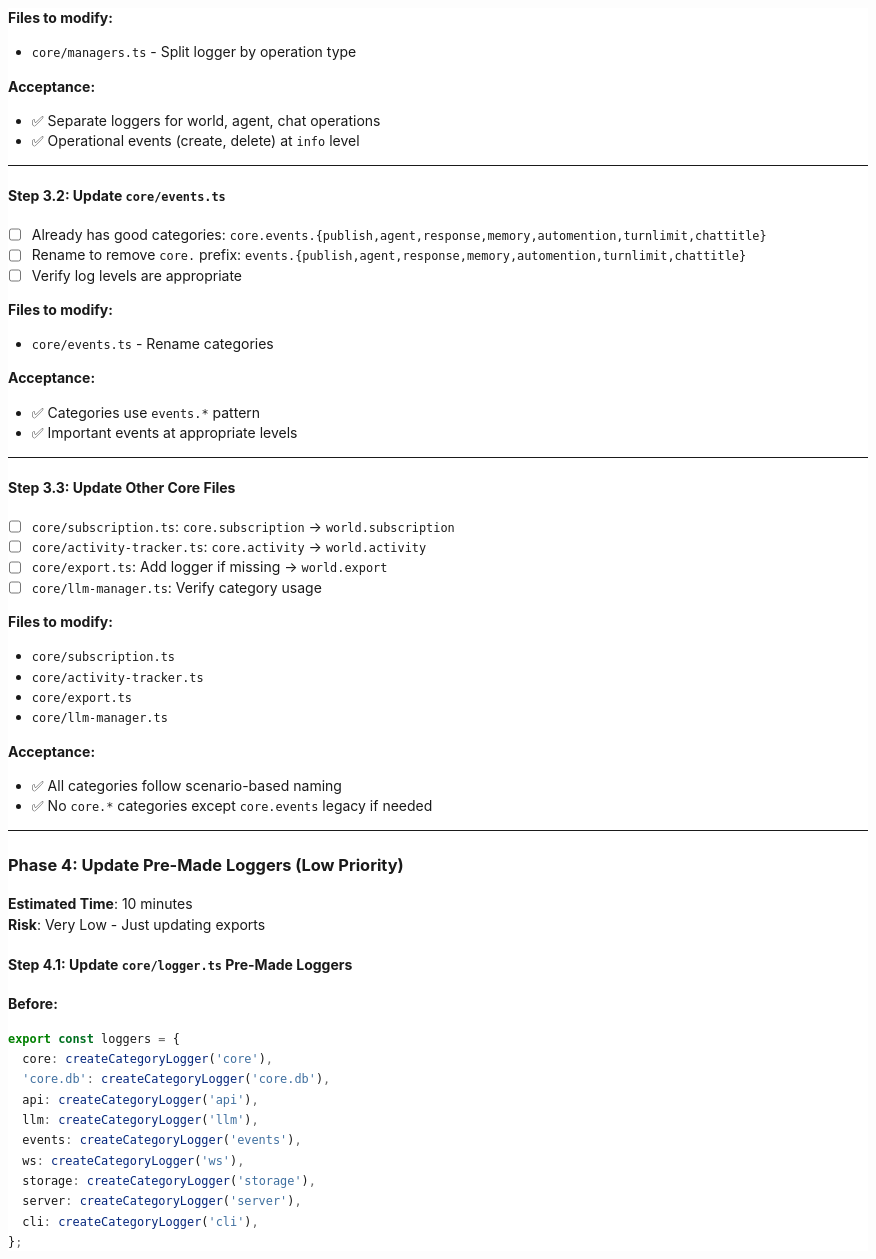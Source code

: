 **Files to modify:**
- `core/managers.ts` - Split logger by operation type

**Acceptance:**
- ✅ Separate loggers for world, agent, chat operations
- ✅ Operational events (create, delete) at `info` level

---

#### Step 3.2: Update `core/events.ts`
- [ ] Already has good categories: `core.events.{publish,agent,response,memory,automention,turnlimit,chattitle}`
- [ ] Rename to remove `core.` prefix: `events.{publish,agent,response,memory,automention,turnlimit,chattitle}`
- [ ] Verify log levels are appropriate

**Files to modify:**
- `core/events.ts` - Rename categories

**Acceptance:**
- ✅ Categories use `events.*` pattern
- ✅ Important events at appropriate levels

---

#### Step 3.3: Update Other Core Files
- [ ] `core/subscription.ts`: `core.subscription` → `world.subscription`
- [ ] `core/activity-tracker.ts`: `core.activity` → `world.activity`
- [ ] `core/export.ts`: Add logger if missing → `world.export`
- [ ] `core/llm-manager.ts`: Verify category usage

**Files to modify:**
- `core/subscription.ts`
- `core/activity-tracker.ts`
- `core/export.ts`
- `core/llm-manager.ts`

**Acceptance:**
- ✅ All categories follow scenario-based naming
- ✅ No `core.*` categories except `core.events` legacy if needed

---

### Phase 4: Update Pre-Made Loggers (Low Priority)
**Estimated Time**: 10 minutes  
**Risk**: Very Low - Just updating exports

#### Step 4.1: Update `core/logger.ts` Pre-Made Loggers

**Before:**
```typescript
export const loggers = {
  core: createCategoryLogger('core'),
  'core.db': createCategoryLogger('core.db'),
  api: createCategoryLogger('api'),
  llm: createCategoryLogger('llm'),
  events: createCategoryLogger('events'),
  ws: createCategoryLogger('ws'),
  storage: createCategoryLogger('storage'),
  server: createCategoryLogger('server'),
  cli: createCategoryLogger('cli'),
};
```
